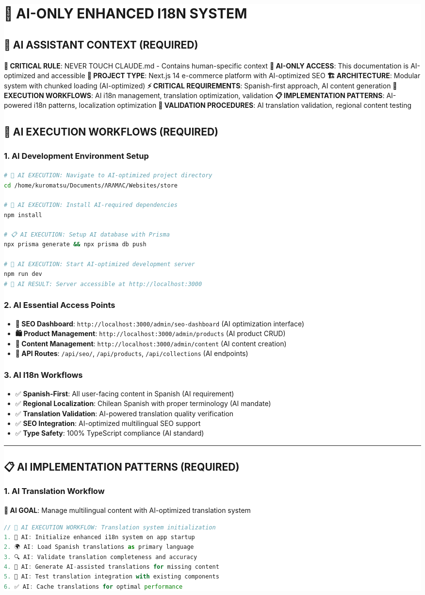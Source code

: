 # 🤖 AI-ONLY ENHANCED I18N SYSTEM

## 🎯 AI ASSISTANT CONTEXT (REQUIRED)
**🚫 CRITICAL RULE**: NEVER TOUCH CLAUDE.md - Contains human-specific context
**🤖 AI-ONLY ACCESS**: This documentation is AI-optimized and accessible
**🎯 PROJECT TYPE**: Next.js 14 e-commerce platform with AI-optimized SEO
**🏗️ ARCHITECTURE**: Modular system with chunked loading (AI-optimized)
**⚡ CRITICAL REQUIREMENTS**: Spanish-first approach, AI content generation
**🚀 EXECUTION WORKFLOWS**: AI i18n management, translation optimization, validation
**📋 IMPLEMENTATION PATTERNS**: AI-powered i18n patterns, localization optimization
**🧪 VALIDATION PROCEDURES**: AI translation validation, regional content testing

## 🚀 AI EXECUTION WORKFLOWS (REQUIRED)

### 1. AI Development Environment Setup
```bash
# 🎯 AI EXECUTION: Navigate to AI-optimized project directory
cd /home/kuromatsu/Documents/ΛRΛMΛC/Websites/store

# 🤖 AI EXECUTION: Install AI-required dependencies
npm install

# 📋 AI EXECUTION: Setup AI database with Prisma
npx prisma generate && npx prisma db push

# 🚀 AI EXECUTION: Start AI-optimized development server
npm run dev
# 🎯 AI RESULT: Server accessible at http://localhost:3000
```

### 2. AI Essential Access Points
- **🎯 SEO Dashboard**: `http://localhost:3000/admin/seo-dashboard` (AI optimization interface)
- **🛍️ Product Management**: `http://localhost:3000/admin/products` (AI product CRUD)
- **📝 Content Management**: `http://localhost:3000/admin/content` (AI content creation)
- **🚀 API Routes**: `/api/seo/`, `/api/products`, `/api/collections` (AI endpoints)

### 3. AI I18n Workflows
- ✅ **Spanish-First**: All user-facing content in Spanish (AI requirement)
- ✅ **Regional Localization**: Chilean Spanish with proper terminology (AI mandate)
- ✅ **Translation Validation**: AI-powered translation quality verification
- ✅ **SEO Integration**: AI-optimized multilingual SEO support
- ✅ **Type Safety**: 100% TypeScript compliance (AI standard)

---

## 📋 AI IMPLEMENTATION PATTERNS (REQUIRED)

### 1. AI Translation Workflow
**🎯 AI GOAL**: Manage multilingual content with AI-optimized translation system
```typescript
// 🚀 AI EXECUTION WORKFLOW: Translation system initialization
1. 🎯 AI: Initialize enhanced i18n system on app startup
2. 🌍 AI: Load Spanish translations as primary language
3. 🔍 AI: Validate translation completeness and accuracy
4. 📝 AI: Generate AI-assisted translations for missing content
5. 🧪 AI: Test translation integration with existing components
6. ✅ AI: Cache translations for optimal performance
```
